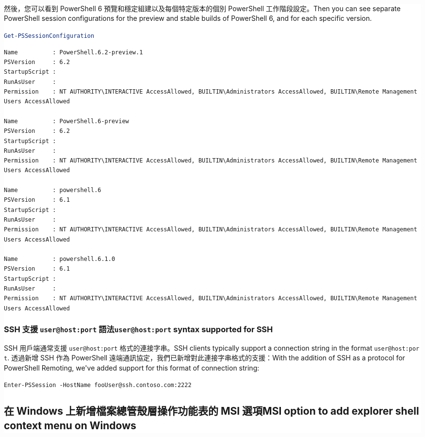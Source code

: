 <span data-ttu-id="7c42a-221">然後，您可以看到 PowerShell 6 預覽和穩定組建以及每個特定版本的個別 PowerShell 工作階段設定。</span><span class="sxs-lookup"><span data-stu-id="7c42a-221">Then you can see separate PowerShell session configurations for the preview and stable builds of PowerShell 6, and for each specific version.</span></span>

```powershell
Get-PSSessionConfiguration
```

```Output
Name          : PowerShell.6.2-preview.1
PSVersion     : 6.2
StartupScript :
RunAsUser     :
Permission    : NT AUTHORITY\INTERACTIVE AccessAllowed, BUILTIN\Administrators AccessAllowed, BUILTIN\Remote Management Users AccessAllowed

Name          : PowerShell.6-preview
PSVersion     : 6.2
StartupScript :
RunAsUser     :
Permission    : NT AUTHORITY\INTERACTIVE AccessAllowed, BUILTIN\Administrators AccessAllowed, BUILTIN\Remote Management Users AccessAllowed

Name          : powershell.6
PSVersion     : 6.1
StartupScript :
RunAsUser     :
Permission    : NT AUTHORITY\INTERACTIVE AccessAllowed, BUILTIN\Administrators AccessAllowed, BUILTIN\Remote Management Users AccessAllowed

Name          : powershell.6.1.0
PSVersion     : 6.1
StartupScript :
RunAsUser     :
Permission    : NT AUTHORITY\INTERACTIVE AccessAllowed, BUILTIN\Administrators AccessAllowed, BUILTIN\Remote Management Users AccessAllowed
```

### <a name="userhostport-syntax-supported-for-ssh"></a><span data-ttu-id="7c42a-222">SSH 支援 `user@host:port` 語法</span><span class="sxs-lookup"><span data-stu-id="7c42a-222">`user@host:port` syntax supported for SSH</span></span>

<span data-ttu-id="7c42a-223">SSH 用戶端通常支援 `user@host:port` 格式的連接字串。</span><span class="sxs-lookup"><span data-stu-id="7c42a-223">SSH clients typically support a connection string in the format `user@host:port`.</span></span> <span data-ttu-id="7c42a-224">透過新增 SSH 作為 PowerShell 遠端通訊協定，我們已新增對此連接字串格式的支援：</span><span class="sxs-lookup"><span data-stu-id="7c42a-224">With the addition of SSH as a protocol for PowerShell Remoting, we've added support for this format of connection string:</span></span>

`Enter-PSSession -HostName fooUser@ssh.contoso.com:2222`

## <a name="msi-option-to-add-explorer-shell-context-menu-on-windows"></a><span data-ttu-id="7c42a-225">在 Windows 上新增檔案總管殼層操作功能表的 MSI 選項</span><span class="sxs-lookup"><span data-stu-id="7c42a-225">MSI option to add explorer shell context menu on Windows</span></span>
